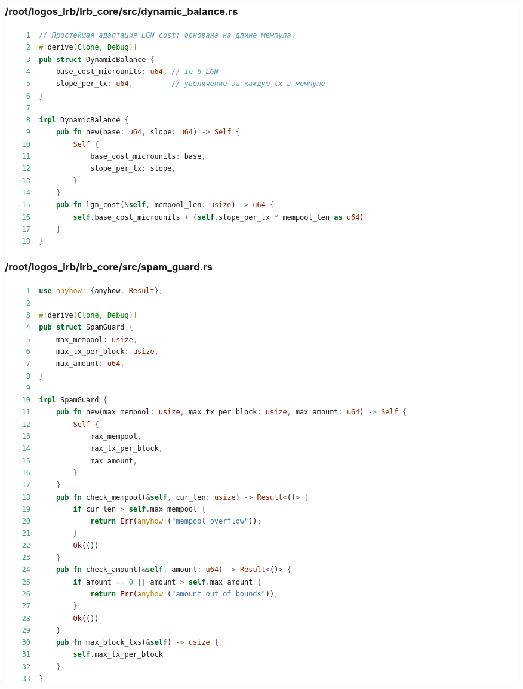 ### /root/logos_lrb/lrb_core/src/dynamic_balance.rs
```rust json
     1	// Простейшая адаптация LGN_cost: основана на длине мемпула.
     2	#[derive(Clone, Debug)]
     3	pub struct DynamicBalance {
     4	    base_cost_microunits: u64, // 1e-6 LGN
     5	    slope_per_tx: u64,         // увеличение за каждую tx в мемпуле
     6	}
     7	
     8	impl DynamicBalance {
     9	    pub fn new(base: u64, slope: u64) -> Self {
    10	        Self {
    11	            base_cost_microunits: base,
    12	            slope_per_tx: slope,
    13	        }
    14	    }
    15	    pub fn lgn_cost(&self, mempool_len: usize) -> u64 {
    16	        self.base_cost_microunits + (self.slope_per_tx * mempool_len as u64)
    17	    }
    18	}
```

### /root/logos_lrb/lrb_core/src/spam_guard.rs
```rust json
     1	use anyhow::{anyhow, Result};
     2	
     3	#[derive(Clone, Debug)]
     4	pub struct SpamGuard {
     5	    max_mempool: usize,
     6	    max_tx_per_block: usize,
     7	    max_amount: u64,
     8	}
     9	
    10	impl SpamGuard {
    11	    pub fn new(max_mempool: usize, max_tx_per_block: usize, max_amount: u64) -> Self {
    12	        Self {
    13	            max_mempool,
    14	            max_tx_per_block,
    15	            max_amount,
    16	        }
    17	    }
    18	    pub fn check_mempool(&self, cur_len: usize) -> Result<()> {
    19	        if cur_len > self.max_mempool {
    20	            return Err(anyhow!("mempool overflow"));
    21	        }
    22	        Ok(())
    23	    }
    24	    pub fn check_amount(&self, amount: u64) -> Result<()> {
    25	        if amount == 0 || amount > self.max_amount {
    26	            return Err(anyhow!("amount out of bounds"));
    27	        }
    28	        Ok(())
    29	    }
    30	    pub fn max_block_txs(&self) -> usize {
    31	        self.max_tx_per_block
    32	    }
    33	}
```
